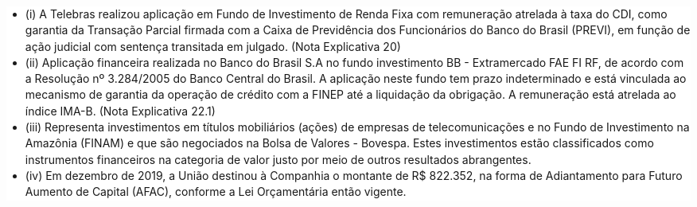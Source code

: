- (i) A  Telebras  realizou  aplicação  em  Fundo  de  Investimento  de  Renda  Fixa  com  remuneração atrelada à taxa do CDI, como garantia da Transação Parcial firmada com a Caixa de Previdência dos Funcionários do Banco do Brasil (PREVI), em função de ação judicial com sentença transitada em julgado. (Nota Explicativa 20)
- (ii) Aplicação financeira realizada no Banco do Brasil S.A no fundo investimento BB - Extramercado FAE FI RF, de acordo com a Resolução nº 3.284/2005 do Banco Central do Brasil. A aplicação neste fundo tem prazo indeterminado e está vinculada ao mecanismo de garantia da operação de crédito com a FINEP até a liquidação da obrigação. A remuneração está atrelada ao índice IMA-B. (Nota Explicativa 22.1)
- (iii)  Representa investimentos em títulos mobiliários (ações) de empresas de telecomunicações e no Fundo de Investimento na Amazônia (FINAM) e que são negociados na Bolsa de Valores - Bovespa. Estes investimentos estão classificados como instrumentos financeiros na categoria de valor justo por meio de outros resultados abrangentes.
- (iv) Em dezembro de 2019, a União destinou à Companhia o montante de R$ 822.352, na forma de Adiantamento para Futuro Aumento de Capital (AFAC), conforme a Lei Orçamentária então vigente.


